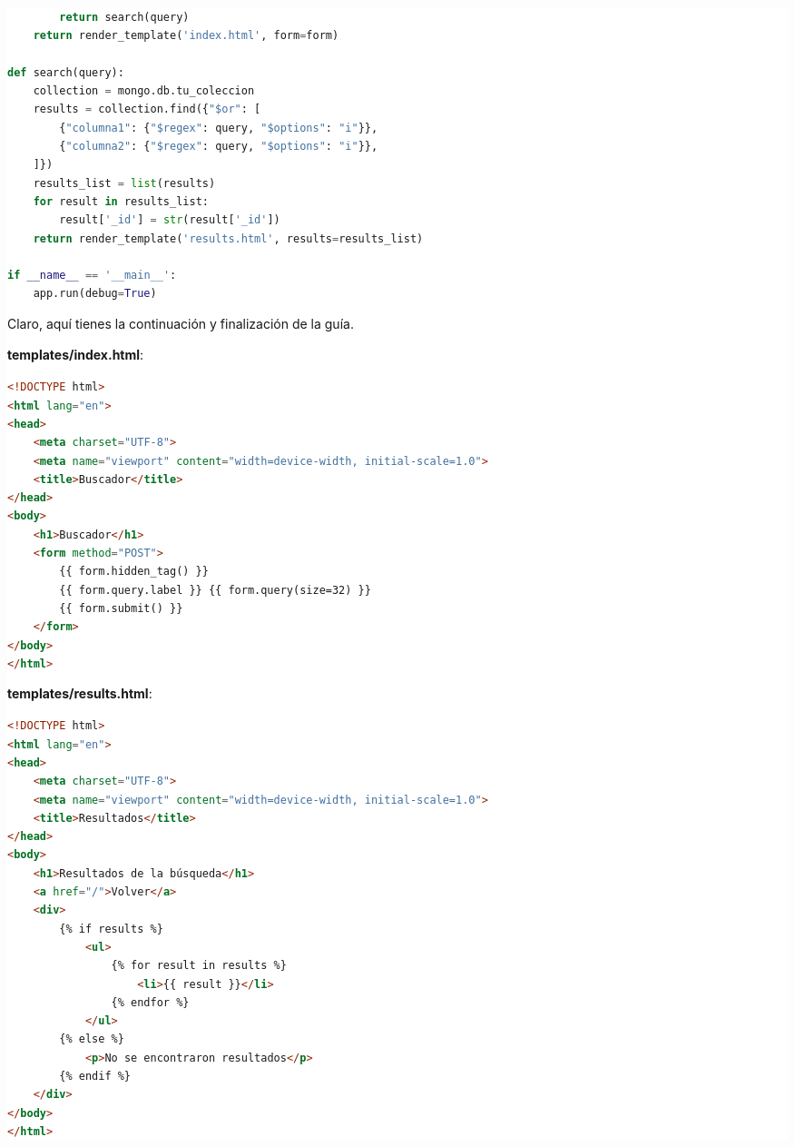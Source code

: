 ```python
        return search(query)
    return render_template('index.html', form=form)

def search(query):
    collection = mongo.db.tu_coleccion
    results = collection.find({"$or": [
        {"columna1": {"$regex": query, "$options": "i"}},
        {"columna2": {"$regex": query, "$options": "i"}},
    ]})
    results_list = list(results)
    for result in results_list:
        result['_id'] = str(result['_id'])
    return render_template('results.html', results=results_list)

if __name__ == '__main__':
    app.run(debug=True)
```

Claro, aquí tienes la continuación y finalización de la guía.

**templates/index.html**:
```html
<!DOCTYPE html>
<html lang="en">
<head>
    <meta charset="UTF-8">
    <meta name="viewport" content="width=device-width, initial-scale=1.0">
    <title>Buscador</title>
</head>
<body>
    <h1>Buscador</h1>
    <form method="POST">
        {{ form.hidden_tag() }}
        {{ form.query.label }} {{ form.query(size=32) }}
        {{ form.submit() }}
    </form>
</body>
</html>
```

**templates/results.html**:
```html
<!DOCTYPE html>
<html lang="en">
<head>
    <meta charset="UTF-8">
    <meta name="viewport" content="width=device-width, initial-scale=1.0">
    <title>Resultados</title>
</head>
<body>
    <h1>Resultados de la búsqueda</h1>
    <a href="/">Volver</a>
    <div>
        {% if results %}
            <ul>
                {% for result in results %}
                    <li>{{ result }}</li>
                {% endfor %}
            </ul>
        {% else %}
            <p>No se encontraron resultados</p>
        {% endif %}
    </div>
</body>
</html>
```